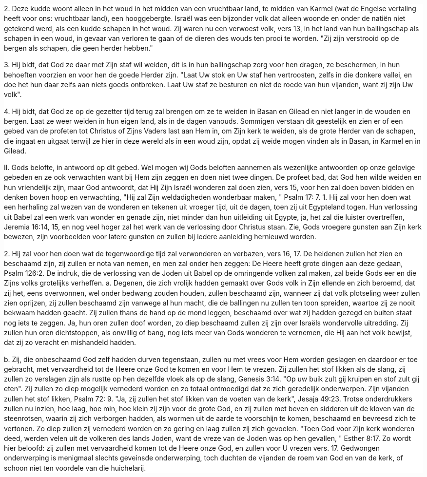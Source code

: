 2\. Deze kudde woont alleen in het woud in het midden van een vruchtbaar land, te midden van Karmel (wat de Engelse vertaling heeft voor ons: vruchtbaar land), een hooggebergte. Israël was een bijzonder volk dat alleen woonde en onder de natiën niet getekend werd, als een kudde schapen in het woud. Zij waren nu een verwoest volk, vers 13, in het land van hun ballingschap als schapen in een woud, in gevaar van verloren te gaan of de dieren des wouds ten prooi te worden. "Zij zijn verstrooid op de bergen als schapen, die geen herder hebben." 

3\. Hij bidt, dat God ze daar met Zijn staf wil weiden, dit is in hun ballingschap zorg voor hen dragen, ze beschermen, in hun behoeften voorzien en voor hen de goede Herder zijn. "Laat Uw stok en Uw staf hen vertroosten, zelfs in die donkere vallei, en doe het hun daar zelfs aan niets goeds ontbreken. Laat Uw staf ze besturen en niet de roede van hun vijanden, want zij zijn Uw volk".

4\. Hij bidt, dat God ze op de gezetter tijd terug zal brengen om ze te weiden in Basan en Gilead en niet langer in de wouden en bergen. Laat ze weer weiden in hun eigen land, als in de dagen vanouds. Sommigen verstaan dit geestelijk en zien er of een gebed van de profeten tot Christus of Zijns Vaders last aan Hem in, om Zijn kerk te weiden, als de grote Herder van de schapen, die ingaat en uitgaat terwijl ze hier in deze wereld als in een woud zijn, opdat zij weide mogen vinden als in Basan, in Karmel en in Gilead.

II. Gods belofte, in antwoord op dit gebed. Wel mogen wij Gods beloften aannemen als wezenlijke antwoorden op onze gelovige gebeden en ze ook verwachten want bij Hem zijn zeggen en doen niet twee dingen. De profeet bad, dat God hen wilde weiden en hun vriendelijk zijn, maar God antwoordt, dat Hij Zijn Israël wonderen zal doen zien, vers 15, voor hen zal doen boven bidden en denken boven hoop en verwachting, "Hij zal Zijn weldadigheden wonderbaar maken, " Psalm 17: 7.
1\. Hij zal voor hen doen wat een herhaling zal wezen van de wonderen en tekenen uit vroeger tijd, uit de dagen, toen zij uit Egypteland togen. Hun verlossing uit Babel zal een werk van wonder en genade zijn, niet minder dan hun uitleiding uit Egypte, ja, het zal die luister overtreffen, Jeremia 16:14, 15, en nog veel hoger zal het werk van de verlossing door Christus staan. Zie, Gods vroegere gunsten aan Zijn kerk bewezen, zijn voorbeelden voor latere gunsten en zullen bij iedere aanleiding hernieuwd worden.

2\. Hij zal voor hen doen wat de tegenwoordige tijd zal verwonderen en verbazen, vers 16, 17. De heidenen zullen het zien en beschaamd zijn, zij zullen er nota van nemen, en men zal onder hen zeggen: De Heere heeft grote dingen aan deze gedaan, Psalm 126:2. De indruk, die de verlossing van de Joden uit Babel op de omringende volken zal maken, zal beide Gods eer en die Zijns volks grotelijks verheffen.
a. Degenen, die zich vrolijk hadden gemaakt over Gods volk in Zijn ellende en zich beroemd, dat zij het, eens overwonnen, wel onder bedwang zouden houden, zullen beschaamd zijn, wanneer zij dat volk plotseling weer zullen zien oprijzen, zij zullen beschaamd zijn vanwege al hun macht, die de ballingen nu zullen ten toon spreiden, waartoe zij ze nooit bekwaam hadden geacht. Zij zullen thans de hand op de mond leggen, beschaamd over wat zij hadden gezegd en buiten staat nog iets te zeggen. Ja, hun oren zullen doof worden, zo diep beschaamd zullen zij zijn over Israëls wondervolle uitredding. Zij zullen hun oren dichtstoppen, als onwillig of bang, nog iets meer van Gods wonderen te vernemen, die Hij aan het volk bewijst, dat zij zo veracht en mishandeld hadden.

b. Zij, die onbeschaamd God zelf hadden durven tegenstaan, zullen nu met vrees voor Hem worden geslagen en daardoor er toe gebracht, met vervaardheid tot de Heere onze God te komen en voor Hem te vrezen. Zij zullen het stof likken als de slang, zij zullen zo verslagen zijn als rustte op hen dezelfde vloek als op de slang, Genesis 3:14. "Op uw buik zult gij kruipen en stof zult gij eten". Zij zullen zo diep mogelijk vernederd worden en zo totaal ontmoedigd dat ze zich geredelijk onderwerpen. Zijn vijanden zullen het stof likken, Psalm 72: 9. "Ja, zij zullen het stof likken van de voeten van de kerk", Jesaja 49:23. 
Trotse onderdrukkers zullen nu inzien, hoe laag, hoe min, hoe klein zij zijn voor de grote God, en zij zullen met beven en sidderen uit de kloven van de steenrotsen, waarin zij zich verborgen hadden, als wormen uit de aarde te voorschijn te komen, beschaamd en bevreesd zich te vertonen. Zo diep zullen zij vernederd worden en zo gering en laag zullen zij zich gevoelen. "Toen God voor Zijn kerk wonderen deed, werden velen uit de volkeren des lands Joden, want de vreze van de Joden was op hen gevallen, " Esther 8:17. Zo wordt hier beloofd: zij zullen met vervaardheid komen tot de Heere onze God, en zullen voor U vrezen vers. 17. Gedwongen onderwerping is menigmaal slechts geveinsde onderwerping, toch duchten de vijanden de roem van God en van de kerk, of schoon niet ten voordele van die huichelarij.
